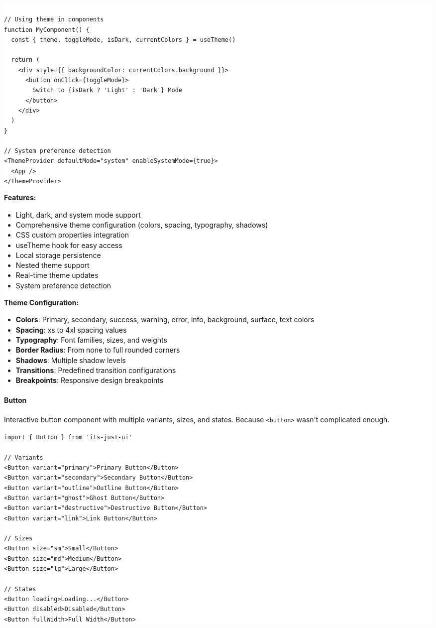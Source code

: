 ```tsx

// Using theme in components
function MyComponent() {
  const { theme, toggleMode, isDark, currentColors } = useTheme()

  return (
    <div style={{ backgroundColor: currentColors.background }}>
      <button onClick={toggleMode}>
        Switch to {isDark ? 'Light' : 'Dark'} Mode
      </button>
    </div>
  )
}

// System preference detection
<ThemeProvider defaultMode="system" enableSystemMode={true}>
  <App />
</ThemeProvider>
```

**Features:**

- Light, dark, and system mode support
- Comprehensive theme configuration (colors, spacing, typography, shadows)
- CSS custom properties integration
- useTheme hook for easy access
- Local storage persistence
- Nested theme support
- Real-time theme updates
- System preference detection

**Theme Configuration:**

- **Colors**: Primary, secondary, success, warning, error, info, background, surface, text colors
- **Spacing**: xs to 4xl spacing values
- **Typography**: Font families, sizes, and weights
- **Border Radius**: From none to full rounded corners
- **Shadows**: Multiple shadow levels
- **Transitions**: Predefined transition configurations
- **Breakpoints**: Responsive design breakpoints

#### Button

Interactive button component with multiple variants, sizes, and states. Because `<button>` wasn't complicated enough.

```tsx
import { Button } from 'its-just-ui'

// Variants
<Button variant="primary">Primary Button</Button>
<Button variant="secondary">Secondary Button</Button>
<Button variant="outline">Outline Button</Button>
<Button variant="ghost">Ghost Button</Button>
<Button variant="destructive">Destructive Button</Button>
<Button variant="link">Link Button</Button>

// Sizes
<Button size="sm">Small</Button>
<Button size="md">Medium</Button>
<Button size="lg">Large</Button>

// States
<Button loading>Loading...</Button>
<Button disabled>Disabled</Button>
<Button fullWidth>Full Width</Button>
```